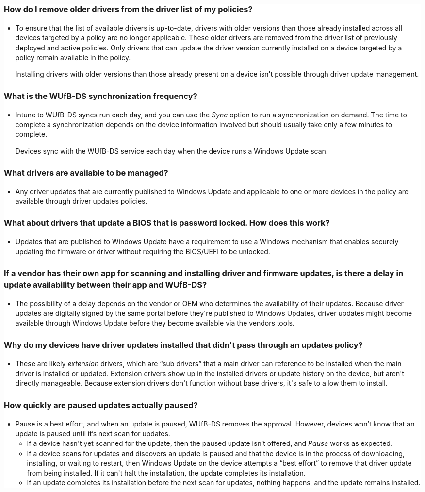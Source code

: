 ### How do I remove older drivers from the driver list of my policies?

- To ensure that the list of available drivers is up-to-date, drivers with older versions than those already installed across all devices targeted by a policy are no longer applicable. These older drivers are removed from the driver list of previously deployed and active policies. Only drivers that can update the driver version currently installed on a device targeted by a policy remain available in the policy.

  Installing drivers with older versions than those already present on a device isn't possible through driver update management.

### What is the WUfB-DS synchronization frequency?

- Intune to WUfB-DS syncs run each day, and you can use the *Sync* option to run a synchronization on demand. The time to complete a synchronization depends on the device information involved but should usually take only a few minutes to complete.

  Devices sync with the WUfB-DS service each day when the device runs a Windows Update scan.

### What drivers are available to be managed?

- Any driver updates that are currently published to Windows Update and applicable to one or more devices in the policy are available through driver updates policies.

### What about drivers that update a BIOS that is password locked. How does this work?

- Updates that are published to Windows Update have a requirement to use a Windows mechanism that enables securely updating the firmware or driver without requiring the BIOS/UEFI to be unlocked.

### If a vendor has their own app for scanning and installing driver and firmware updates, is there a delay in update availability between their app and WUfB-DS?

- The possibility of a delay depends on the vendor or OEM who determines the availability of their updates. Because driver updates are digitally signed by the same portal before they're published to Windows Updates, driver updates might become available through Windows Update before they become available via the vendors tools.

### Why do my devices have driver updates installed that didn't pass through an updates policy?

- These are likely *extension* drivers, which are “sub drivers” that a main driver can reference to be installed when the main driver is installed or updated. Extension drivers show up in the installed drivers or update history on the device, but aren't directly manageable. Because extension drivers don't function without base drivers, it's safe to allow them to install.

### How quickly are paused updates actually paused?

- Pause is a best effort, and when an update is paused, WUfB-DS removes the approval. However, devices won’t know that an update is paused until it’s next scan for updates.
  - If a device hasn't yet scanned for the update, then the paused update isn’t offered, and *Pause* works as expected.
  - If a device scans for updates and discovers an update is paused and that the device is in the process of downloading, installing, or waiting to restart, then Windows Update on the device attempts a “best effort” to remove that driver update from being installed. If it can't halt the installation, the update completes its installation.
  - If an update completes its installation before the next scan for updates, nothing happens, and the update remains installed.
